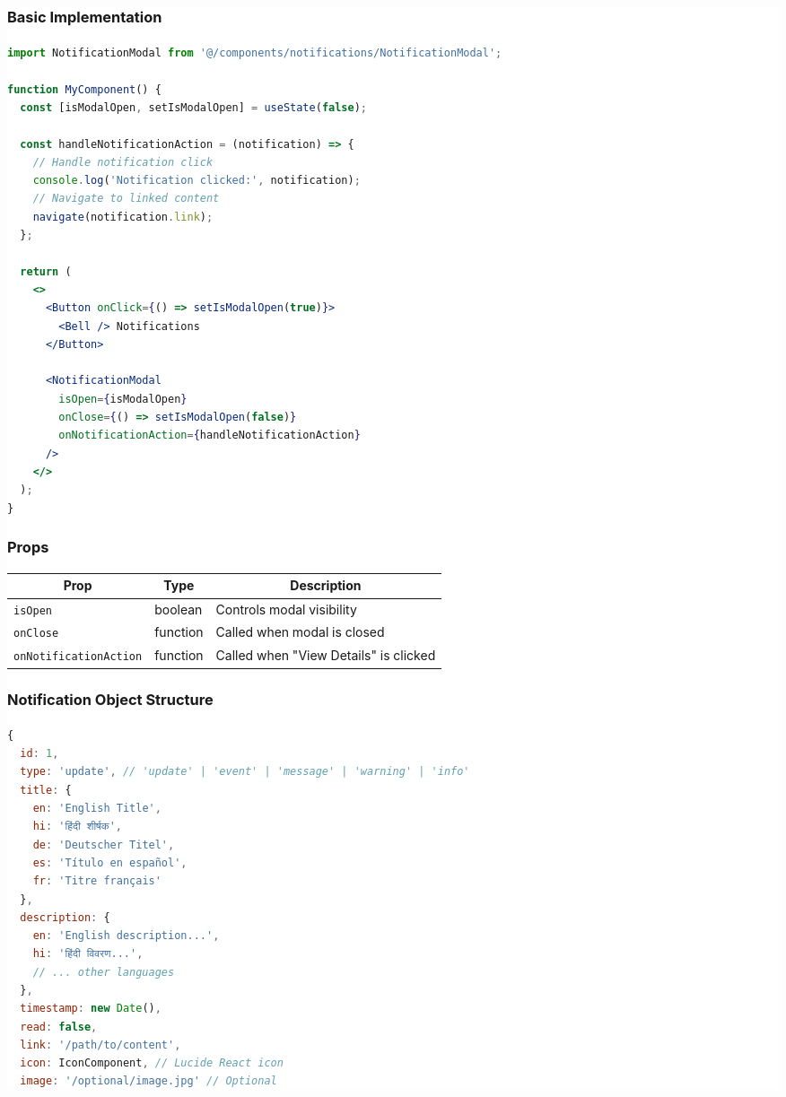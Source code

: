### Basic Implementation

```jsx
import NotificationModal from '@/components/notifications/NotificationModal';

function MyComponent() {
  const [isModalOpen, setIsModalOpen] = useState(false);

  const handleNotificationAction = (notification) => {
    // Handle notification click
    console.log('Notification clicked:', notification);
    // Navigate to linked content
    navigate(notification.link);
  };

  return (
    <>
      <Button onClick={() => setIsModalOpen(true)}>
        <Bell /> Notifications
      </Button>

      <NotificationModal
        isOpen={isModalOpen}
        onClose={() => setIsModalOpen(false)}
        onNotificationAction={handleNotificationAction}
      />
    </>
  );
}
```

### Props

| Prop | Type | Description |
|------|------|-------------|
| `isOpen` | boolean | Controls modal visibility |
| `onClose` | function | Called when modal is closed |
| `onNotificationAction` | function | Called when "View Details" is clicked |

### Notification Object Structure

```javascript
{
  id: 1,
  type: 'update', // 'update' | 'event' | 'message' | 'warning' | 'info'
  title: {
    en: 'English Title',
    hi: 'हिंदी शीर्षक',
    de: 'Deutscher Titel',
    es: 'Título en español',
    fr: 'Titre français'
  },
  description: {
    en: 'English description...',
    hi: 'हिंदी विवरण...',
    // ... other languages
  },
  timestamp: new Date(),
  read: false,
  link: '/path/to/content',
  icon: IconComponent, // Lucide React icon
  image: '/optional/image.jpg' // Optional
```